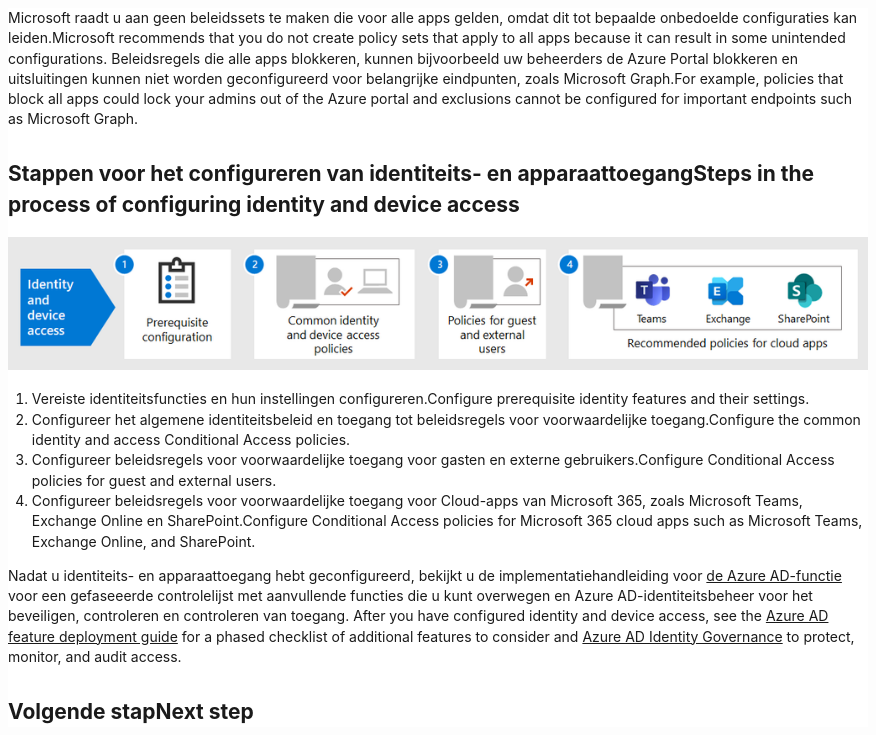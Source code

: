 <span data-ttu-id="1f7d5-276">Microsoft raadt u aan geen beleidssets te maken die voor alle apps gelden, omdat dit tot bepaalde onbedoelde configuraties kan leiden.</span><span class="sxs-lookup"><span data-stu-id="1f7d5-276">Microsoft recommends that you do not create policy sets that apply to all apps because it can result in some unintended configurations.</span></span> <span data-ttu-id="1f7d5-277">Beleidsregels die alle apps blokkeren, kunnen bijvoorbeeld uw beheerders de Azure Portal blokkeren en uitsluitingen kunnen niet worden geconfigureerd voor belangrijke eindpunten, zoals Microsoft Graph.</span><span class="sxs-lookup"><span data-stu-id="1f7d5-277">For example, policies that block all apps could lock your admins out of the Azure portal and exclusions cannot be configured for important endpoints such as Microsoft Graph.</span></span>

## <a name="steps-in-the-process-of-configuring-identity-and-device-access"></a><span data-ttu-id="1f7d5-278">Stappen voor het configureren van identiteits- en apparaattoegang</span><span class="sxs-lookup"><span data-stu-id="1f7d5-278">Steps in the process of configuring identity and device access</span></span>

![Stappen voor het configureren van identiteits- en apparaattoegang.](../../media/microsoft-365-policies-configurations/identity-device-access-steps.png)

1. <span data-ttu-id="1f7d5-280">Vereiste identiteitsfuncties en hun instellingen configureren.</span><span class="sxs-lookup"><span data-stu-id="1f7d5-280">Configure prerequisite identity features and their settings.</span></span>
2. <span data-ttu-id="1f7d5-281">Configureer het algemene identiteitsbeleid en toegang tot beleidsregels voor voorwaardelijke toegang.</span><span class="sxs-lookup"><span data-stu-id="1f7d5-281">Configure the common identity and access Conditional Access policies.</span></span>
3. <span data-ttu-id="1f7d5-282">Configureer beleidsregels voor voorwaardelijke toegang voor gasten en externe gebruikers.</span><span class="sxs-lookup"><span data-stu-id="1f7d5-282">Configure Conditional Access policies for guest and external users.</span></span>
4. <span data-ttu-id="1f7d5-283">Configureer beleidsregels voor voorwaardelijke toegang voor Cloud-apps van Microsoft 365, zoals Microsoft Teams, Exchange Online en SharePoint.</span><span class="sxs-lookup"><span data-stu-id="1f7d5-283">Configure Conditional Access policies for Microsoft 365 cloud apps such as Microsoft Teams, Exchange Online, and SharePoint.</span></span>

<span data-ttu-id="1f7d5-284">Nadat u identiteits- en apparaattoegang hebt geconfigureerd, bekijkt u de implementatiehandleiding voor [de Azure AD-functie](https://docs.microsoft.com/azure/active-directory/fundamentals/active-directory-deployment-checklist-p2) voor een gefaseeerde controlelijst met aanvullende functies die u kunt overwegen en Azure AD-identiteitsbeheer voor het beveiligen, controleren en controleren van toegang. [](https://docs.microsoft.com/azure/active-directory/governance/)</span><span class="sxs-lookup"><span data-stu-id="1f7d5-284">After you have configured identity and device access, see the [Azure AD feature deployment guide](https://docs.microsoft.com/azure/active-directory/fundamentals/active-directory-deployment-checklist-p2) for a phased checklist of additional features to consider and [Azure AD Identity Governance](https://docs.microsoft.com/azure/active-directory/governance/) to protect, monitor, and audit access.</span></span>

## <a name="next-step"></a><span data-ttu-id="1f7d5-285">Volgende stap</span><span class="sxs-lookup"><span data-stu-id="1f7d5-285">Next step</span></span>
